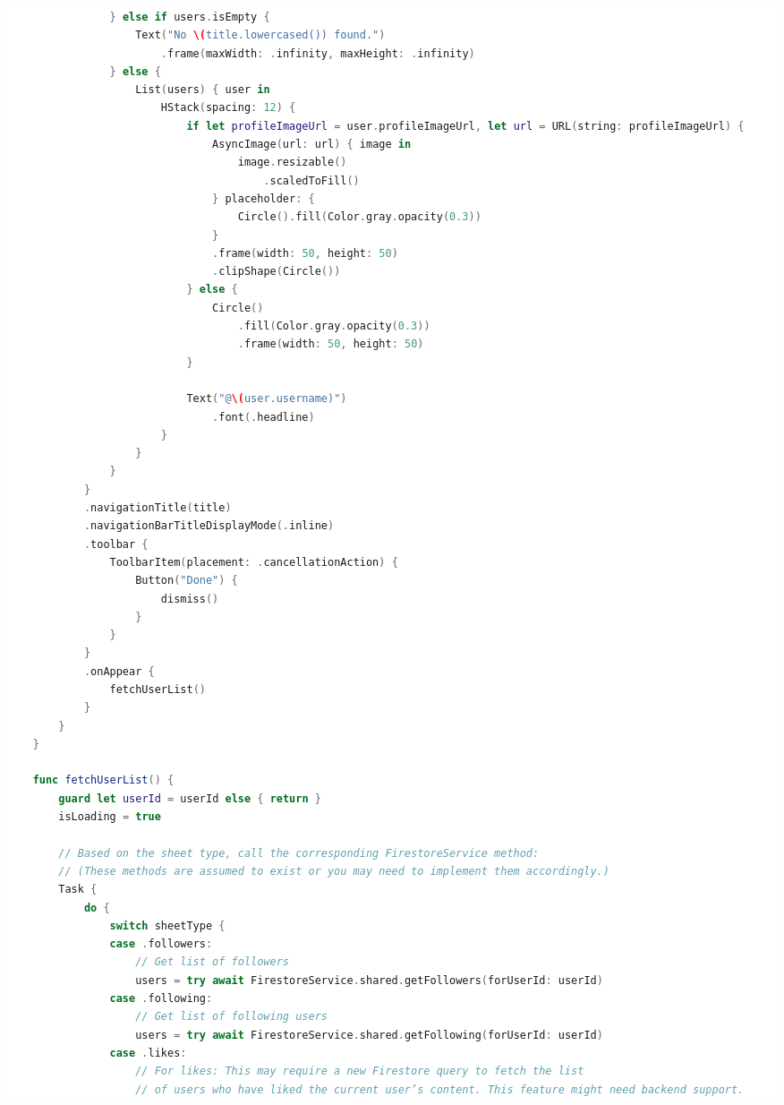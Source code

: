 ```swift
                } else if users.isEmpty {
                    Text("No \(title.lowercased()) found.")
                        .frame(maxWidth: .infinity, maxHeight: .infinity)
                } else {
                    List(users) { user in
                        HStack(spacing: 12) {
                            if let profileImageUrl = user.profileImageUrl, let url = URL(string: profileImageUrl) {
                                AsyncImage(url: url) { image in
                                    image.resizable()
                                        .scaledToFill()
                                } placeholder: {
                                    Circle().fill(Color.gray.opacity(0.3))
                                }
                                .frame(width: 50, height: 50)
                                .clipShape(Circle())
                            } else {
                                Circle()
                                    .fill(Color.gray.opacity(0.3))
                                    .frame(width: 50, height: 50)
                            }

                            Text("@\(user.username)")
                                .font(.headline)
                        }
                    }
                }
            }
            .navigationTitle(title)
            .navigationBarTitleDisplayMode(.inline)
            .toolbar {
                ToolbarItem(placement: .cancellationAction) {
                    Button("Done") {
                        dismiss()
                    }
                }
            }
            .onAppear {
                fetchUserList()
            }
        }
    }

    func fetchUserList() {
        guard let userId = userId else { return }
        isLoading = true

        // Based on the sheet type, call the corresponding FirestoreService method:
        // (These methods are assumed to exist or you may need to implement them accordingly.)
        Task {
            do {
                switch sheetType {
                case .followers:
                    // Get list of followers
                    users = try await FirestoreService.shared.getFollowers(forUserId: userId)
                case .following:
                    // Get list of following users
                    users = try await FirestoreService.shared.getFollowing(forUserId: userId)
                case .likes:
                    // For likes: This may require a new Firestore query to fetch the list
                    // of users who have liked the current user’s content. This feature might need backend support.
```